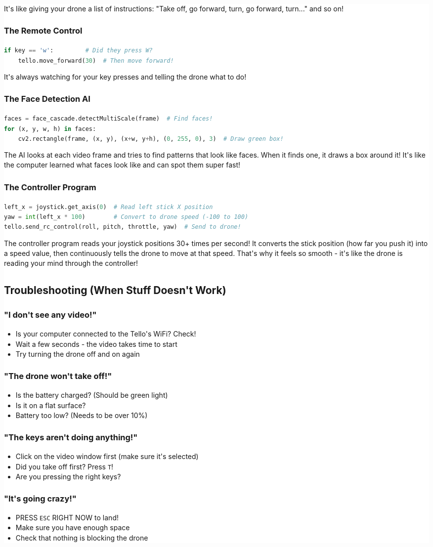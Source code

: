 It's like giving your drone a list of instructions: "Take off, go forward, turn, go forward, turn..." and so on!

### The Remote Control
```python
if key == 'w':         # Did they press W?
    tello.move_forward(30)  # Then move forward!
```

It's always watching for your key presses and telling the drone what to do!

### The Face Detection AI
```python
faces = face_cascade.detectMultiScale(frame)  # Find faces!
for (x, y, w, h) in faces:
    cv2.rectangle(frame, (x, y), (x+w, y+h), (0, 255, 0), 3)  # Draw green box!
```

The AI looks at each video frame and tries to find patterns that look like faces. When it finds one, it draws a box around it! It's like the computer learned what faces look like and can spot them super fast!

### The Controller Program
```python
left_x = joystick.get_axis(0)  # Read left stick X position
yaw = int(left_x * 100)        # Convert to drone speed (-100 to 100)
tello.send_rc_control(roll, pitch, throttle, yaw)  # Send to drone!
```

The controller program reads your joystick positions 30+ times per second! It converts the stick position (how far you push it) into a speed value, then continuously tells the drone to move at that speed. That's why it feels so smooth - it's like the drone is reading your mind through the controller!

## Troubleshooting (When Stuff Doesn't Work)

### "I don't see any video!"
- Is your computer connected to the Tello's WiFi? Check!
- Wait a few seconds - the video takes time to start
- Try turning the drone off and on again

### "The drone won't take off!"
- Is the battery charged? (Should be green light)
- Is it on a flat surface?
- Battery too low? (Needs to be over 10%)

### "The keys aren't doing anything!"
- Click on the video window first (make sure it's selected)
- Did you take off first? Press `T`!
- Are you pressing the right keys?

### "It's going crazy!"
- PRESS `ESC` RIGHT NOW to land!
- Make sure you have enough space
- Check that nothing is blocking the drone
